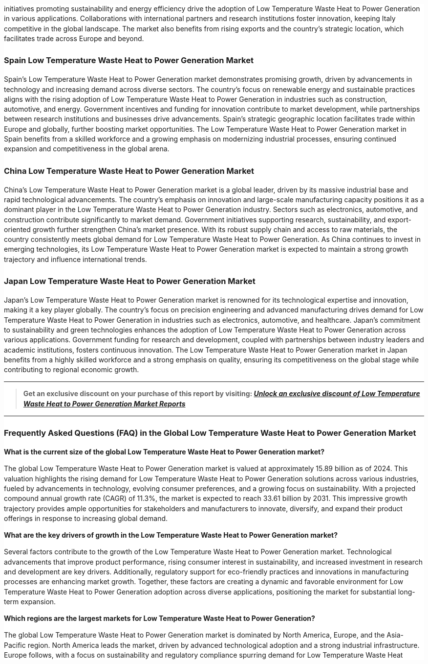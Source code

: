 initiatives promoting sustainability and energy efficiency drive the adoption of Low Temperature Waste Heat to Power Generation in various applications. Collaborations with international partners and research institutions foster innovation, keeping Italy competitive in the global landscape. The market also benefits from rising exports and the country&rsquo;s strategic location, which facilitates trade across Europe and beyond.</p><h3>Spain Low Temperature Waste Heat to Power Generation Market</h3><p>Spain&rsquo;s Low Temperature Waste Heat to Power Generation market demonstrates promising growth, driven by advancements in technology and increasing demand across diverse sectors. The country&rsquo;s focus on renewable energy and sustainable practices aligns with the rising adoption of Low Temperature Waste Heat to Power Generation in industries such as construction, automotive, and energy. Government incentives and funding for innovation contribute to market development, while partnerships between research institutions and businesses drive advancements. Spain&rsquo;s strategic geographic location facilitates trade within Europe and globally, further boosting market opportunities. The Low Temperature Waste Heat to Power Generation market in Spain benefits from a skilled workforce and a growing emphasis on modernizing industrial processes, ensuring continued expansion and competitiveness in the global arena.</p><h3>China Low Temperature Waste Heat to Power Generation Market</h3><p>China&rsquo;s Low Temperature Waste Heat to Power Generation market is a global leader, driven by its massive industrial base and rapid technological advancements. The country&rsquo;s emphasis on innovation and large-scale manufacturing capacity positions it as a dominant player in the Low Temperature Waste Heat to Power Generation industry. Sectors such as electronics, automotive, and construction contribute significantly to market demand. Government initiatives supporting research, sustainability, and export-oriented growth further strengthen China&rsquo;s market presence. With its robust supply chain and access to raw materials, the country consistently meets global demand for Low Temperature Waste Heat to Power Generation. As China continues to invest in emerging technologies, its Low Temperature Waste Heat to Power Generation market is expected to maintain a strong growth trajectory and influence international trends.</p><h3>Japan Low Temperature Waste Heat to Power Generation Market</h3><p>Japan&rsquo;s Low Temperature Waste Heat to Power Generation market is renowned for its technological expertise and innovation, making it a key player globally. The country&rsquo;s focus on precision engineering and advanced manufacturing drives demand for Low Temperature Waste Heat to Power Generation in industries such as electronics, automotive, and healthcare. Japan&rsquo;s commitment to sustainability and green technologies enhances the adoption of Low Temperature Waste Heat to Power Generation across various applications. Government funding for research and development, coupled with partnerships between industry leaders and academic institutions, fosters continuous innovation. The Low Temperature Waste Heat to Power Generation market in Japan benefits from a highly skilled workforce and a strong emphasis on quality, ensuring its competitiveness on the global stage while contributing to regional economic growth.</p><hr /><blockquote><p><strong>Get an exclusive discount on your purchase of this report by visiting: <em><a href="://marketresearchpulse.com/ask-for-discount/149769?utm_source=Github&amp;utm_medium=029">Unlock an exclusive discount of Low Temperature Waste Heat to Power Generation Market Reports</a></em>&nbsp;</strong></p></blockquote><hr /><h3>Frequently Asked Questions (FAQ) in the Global Low Temperature Waste Heat to Power Generation Market</h3><p><strong>What is the current size of the global Low Temperature Waste Heat to Power Generation market?</strong></p><p>The global Low Temperature Waste Heat to Power Generation market is valued at approximately 15.89 billion as of 2024. This valuation highlights the rising demand for Low Temperature Waste Heat to Power Generation solutions across various industries, fueled by advancements in technology, evolving consumer preferences, and a growing focus on sustainability. With a projected compound annual growth rate (CAGR) of 11.3%, the market is expected to reach 33.61 billion by 2031. This impressive growth trajectory provides ample opportunities for stakeholders and manufacturers to innovate, diversify, and expand their product offerings in response to increasing global demand.</p><p><strong>What are the key drivers of growth in the Low Temperature Waste Heat to Power Generation market?</strong></p><p>Several factors contribute to the growth of the Low Temperature Waste Heat to Power Generation market. Technological advancements that improve product performance, rising consumer interest in sustainability, and increased investment in research and development are key drivers. Additionally, regulatory support for eco-friendly practices and innovations in manufacturing processes are enhancing market growth. Together, these factors are creating a dynamic and favorable environment for Low Temperature Waste Heat to Power Generation adoption across diverse applications, positioning the market for substantial long-term expansion.</p><p><strong>Which regions are the largest markets for Low Temperature Waste Heat to Power Generation?</strong></p><p>The global Low Temperature Waste Heat to Power Generation market is dominated by North America, Europe, and the Asia-Pacific region. North America leads the market, driven by advanced technological adoption and a strong industrial infrastructure. Europe follows, with a focus on sustainability and regulatory compliance spurring demand for Low Temperature Waste Heat
